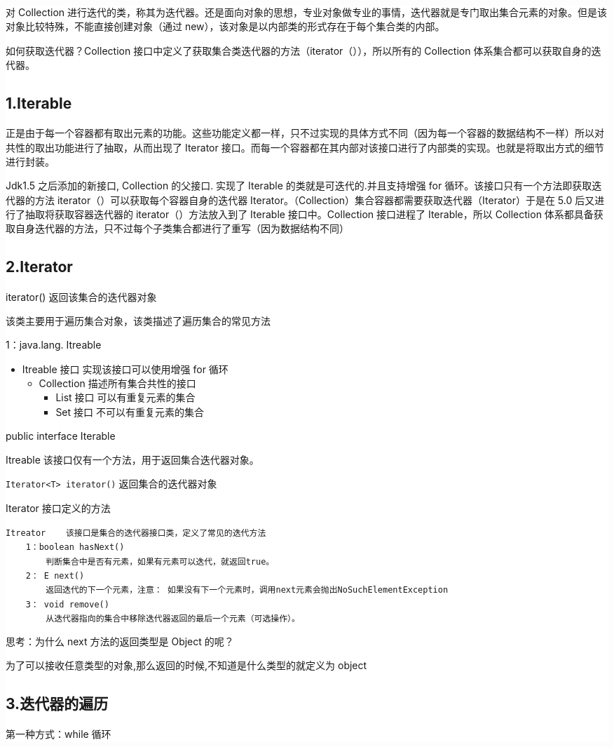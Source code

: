 对 Collection 进行迭代的类，称其为迭代器。还是面向对象的思想，专业对象做专业的事情，迭代器就是专门取出集合元素的对象。但是该对象比较特殊，不能直接创建对象（通过 new），该对象是以内部类的形式存在于每个集合类的内部。

如何获取迭代器？Collection 接口中定义了获取集合类迭代器的方法（iterator（）），所以所有的 Collection 体系集合都可以获取自身的迭代器。



## 1.Iterable

正是由于每一个容器都有取出元素的功能。这些功能定义都一样，只不过实现的具体方式不同（因为每一个容器的数据结构不一样）所以对共性的取出功能进行了抽取，从而出现了 Iterator 接口。而每一个容器都在其内部对该接口进行了内部类的实现。也就是将取出方式的细节进行封装。


Jdk1.5 之后添加的新接口, Collection 的父接口. 实现了 Iterable 的类就是可迭代的.并且支持增强 for 循环。该接口只有一个方法即获取迭代器的方法 iterator（）可以获取每个容器自身的迭代器 Iterator。（Collection）集合容器都需要获取迭代器（Iterator）于是在 5.0 后又进行了抽取将获取容器迭代器的 iterator（）方法放入到了 Iterable 接口中。Collection 接口进程了 Iterable，所以 Collection 体系都具备获取自身迭代器的方法，只不过每个子类集合都进行了重写（因为数据结构不同）


## 2.Iterator 

iterator() 返回该集合的迭代器对象


该类主要用于遍历集合对象，该类描述了遍历集合的常见方法

1：java.lang. Itreable  

- Itreable      接口 实现该接口可以使用增强 for 循环
    - Collection 描述所有集合共性的接口
        - List 接口     可以有重复元素的集合
        - Set 接口     不可以有重复元素的集合

public interface Iterable<T>

Itreable   该接口仅有一个方法，用于返回集合迭代器对象。

`Iterator<T> iterator()` 返回集合的迭代器对象

 

Iterator 接口定义的方法

```language
Itreator	该接口是集合的迭代器接口类，定义了常见的迭代方法
	1：boolean hasNext() 
		判断集合中是否有元素，如果有元素可以迭代，就返回true。
	2： E next()  
		返回迭代的下一个元素，注意： 如果没有下一个元素时，调用next元素会抛出NoSuchElementException
	3： void remove()
		从迭代器指向的集合中移除迭代器返回的最后一个元素（可选操作）。
```

思考：为什么 next 方法的返回类型是 Object 的呢？ 

为了可以接收任意类型的对象,那么返回的时候,不知道是什么类型的就定义为 object

## 3.迭代器的遍历

第一种方式：while 循环
